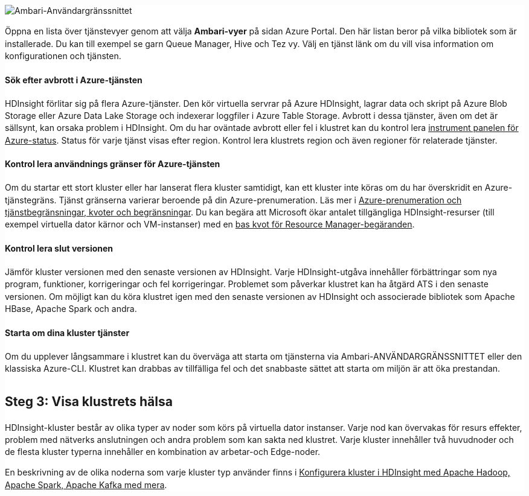 ![Ambari-Användargränssnittet](./media/hdinsight-troubleshoot-failed-cluster/ambari-ui.png)

Öppna en lista över tjänstevyer genom att välja **Ambari-vyer** på sidan Azure Portal.  Den här listan beror på vilka bibliotek som är installerade. Du kan till exempel se garn Queue Manager, Hive och Tez vy.  Välj en tjänst länk om du vill visa information om konfigurationen och tjänsten.

#### <a name="check-for-azure-service-outages"></a>Sök efter avbrott i Azure-tjänsten

HDInsight förlitar sig på flera Azure-tjänster. Den kör virtuella servrar på Azure HDInsight, lagrar data och skript på Azure Blob Storage eller Azure Data Lake Storage och indexerar loggfiler i Azure Table Storage. Avbrott i dessa tjänster, även om det är sällsynt, kan orsaka problem i HDInsight. Om du har oväntade avbrott eller fel i klustret kan du kontrol lera [instrument panelen för Azure-status](https://azure.microsoft.com/status/). Status för varje tjänst visas efter region. Kontrol lera klustrets region och även regioner för relaterade tjänster.

#### <a name="check-azure-service-usage-limits"></a>Kontrol lera användnings gränser för Azure-tjänsten

Om du startar ett stort kluster eller har lanserat flera kluster samtidigt, kan ett kluster inte köras om du har överskridit en Azure-tjänstegräns. Tjänst gränserna varierar beroende på din Azure-prenumeration. Läs mer i [Azure-prenumeration och tjänstbegränsningar, kvoter och begränsningar](https://docs.microsoft.com/azure/azure-subscription-service-limits).
Du kan begära att Microsoft ökar antalet tillgängliga HDInsight-resurser (till exempel virtuella dator kärnor och VM-instanser) med en [bas kvot för Resource Manager-begäranden](https://docs.microsoft.com/azure/azure-supportability/resource-manager-core-quotas-request).

#### <a name="check-the-release-version"></a>Kontrol lera slut versionen

Jämför kluster versionen med den senaste versionen av HDInsight. Varje HDInsight-utgåva innehåller förbättringar som nya program, funktioner, korrigeringar och fel korrigeringar. Problemet som påverkar klustret kan ha åtgärd ATS i den senaste versionen. Om möjligt kan du köra klustret igen med den senaste versionen av HDInsight och associerade bibliotek som Apache HBase, Apache Spark och andra.

#### <a name="restart-your-cluster-services"></a>Starta om dina kluster tjänster

Om du upplever långsammare i klustret kan du överväga att starta om tjänsterna via Ambari-ANVÄNDARGRÄNSSNITTET eller den klassiska Azure-CLI. Klustret kan drabbas av tillfälliga fel och det snabbaste sättet att starta om miljön är att öka prestandan.

## <a name="step-3-view-your-clusters-health"></a>Steg 3: Visa klustrets hälsa

HDInsight-kluster består av olika typer av noder som körs på virtuella dator instanser. Varje nod kan övervakas för resurs effekter, problem med nätverks anslutningen och andra problem som kan sakta ned klustret. Varje kluster innehåller två huvudnoder och de flesta kluster typerna innehåller en kombination av arbetar-och Edge-noder. 

En beskrivning av de olika noderna som varje kluster typ använder finns i [Konfigurera kluster i HDInsight med Apache Hadoop, Apache Spark, Apache Kafka med mera](hdinsight-hadoop-provision-linux-clusters.md).

